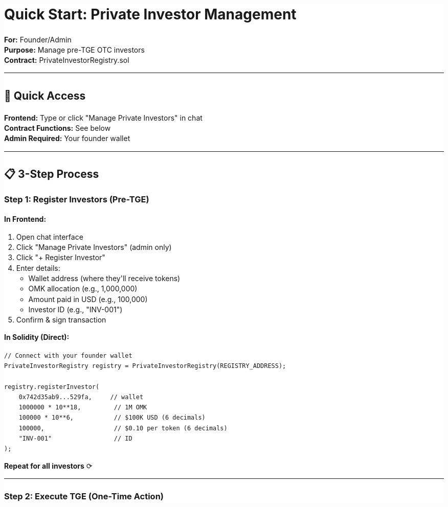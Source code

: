 # Quick Start: Private Investor Management

**For:** Founder/Admin  
**Purpose:** Manage pre-TGE OTC investors  
**Contract:** PrivateInvestorRegistry.sol

---

## 🎯 Quick Access

**Frontend:** Type or click "Manage Private Investors" in chat  
**Contract Functions:** See below  
**Admin Required:** Your founder wallet

---

## 📋 3-Step Process

### Step 1: Register Investors (Pre-TGE)

**In Frontend:**
1. Open chat interface
2. Click "Manage Private Investors" (admin only)
3. Click "+ Register Investor"
4. Enter details:
   - Wallet address (where they'll receive tokens)
   - OMK allocation (e.g., 1,000,000)
   - Amount paid in USD (e.g., 100,000)
   - Investor ID (e.g., "INV-001")
5. Confirm & sign transaction

**In Solidity (Direct):**
```solidity
// Connect with your founder wallet
PrivateInvestorRegistry registry = PrivateInvestorRegistry(REGISTRY_ADDRESS);

registry.registerInvestor(
    0x742d35ab9...529fa,     // wallet
    1000000 * 10**18,         // 1M OMK
    100000 * 10**6,           // $100K USD (6 decimals)
    100000,                   // $0.10 per token (6 decimals)
    "INV-001"                 // ID
);
```

**Repeat for all investors** ⟳

---

### Step 2: Execute TGE (One-Time Action)
